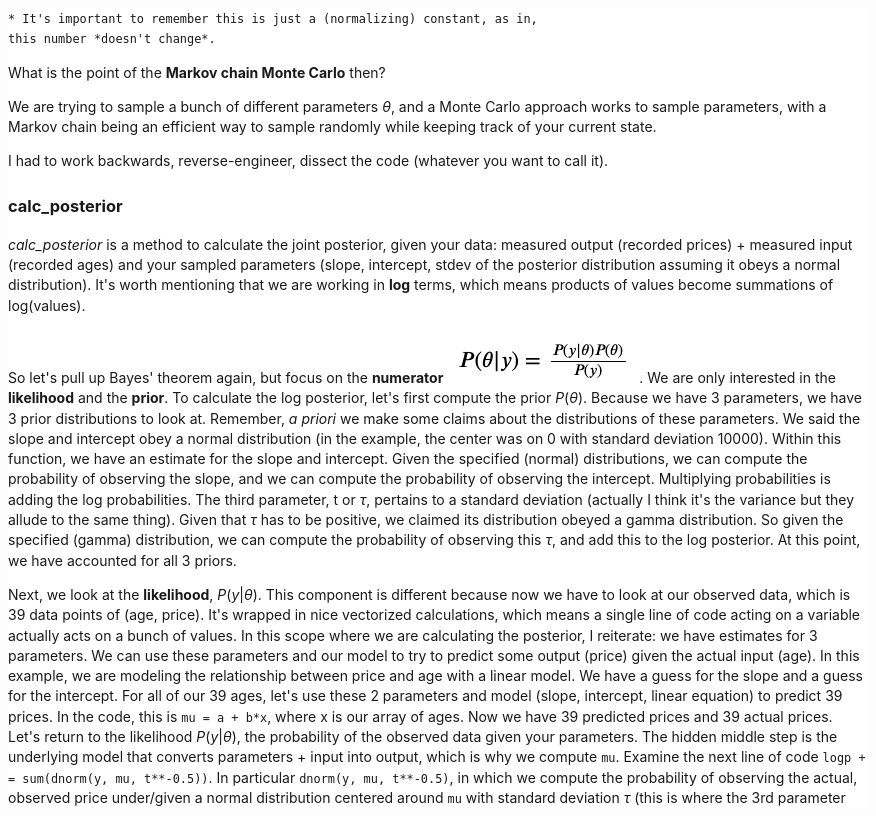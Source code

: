     * It's important to remember this is just a (normalizing) constant, as in,
    this number *doesn't change*.

What is the point of the **Markov chain Monte Carlo** then?

We are trying to sample a bunch of different parameters $\theta$, and a 
Monte Carlo approach works to sample parameters, with a Markov chain
being an efficient way to sample randomly while keeping track of your 
current state.

I had to work backwards, reverse-engineer, dissect the code (whatever you 
want to call it).

### calc_posterior

*calc_posterior* is a method to calculate the joint posterior,
given your data: measured output (recorded prices) + measured input (recorded ages)
and your sampled parameters (slope, intercept, 
stdev of the posterior distribution assuming it obeys a normal distribution).
It's worth mentioning that we are working in **log** terms, which means products 
of values become summations of log(values).

So let's pull up Bayes' theorem again, but focus on the **numerator**
![Bayes](/images/bayes.png).
We are only interested in the **likelihood** and the **prior**. 
To calculate the log posterior, let's first compute the prior $P(\theta)$. 
Because we have 3 parameters, we have 3 prior distributions to look at.
Remember, *a priori* we make some claims about the distributions of these parameters.
We said the slope and intercept obey a normal distribution (in the example,
the center was on 0 with standard deviation 10000). 
Within this function, we have an estimate for the slope and intercept.
Given the specified (normal) distributions, we can compute the probability
of observing the slope, and we can compute the probability of
observing the intercept. Multiplying probabilities is adding the log probabilities.
The third parameter, t or $\tau$, pertains to a standard deviation (actually 
I think it's the variance but they allude to the same thing). 
Given that $\tau$ has to be positive, we claimed its distribution obeyed
a gamma distribution. So given the specified (gamma) distribution,
we can compute the probability of observing this $\tau$, and add this to the 
log posterior. At this point, we have accounted for all 3 priors.

Next, we look at the **likelihood**, $P(y|\theta)$. 
This component is different because now we have to look at our observed data,
which is 39 data points of (age, price). 
It's wrapped in nice vectorized calculations, which means a single line of code
acting on a variable actually acts on a bunch of values.
In this scope where we are calculating the posterior, I reiterate: we
have estimates for 3 parameters. We can use these parameters and our model
to try to predict some output (price) given the actual input (age). 
In this example, we are modeling the relationship between price and age
with a linear model. We have a guess for the slope and a guess for the intercept.
For all of our 39 ages, let's use these 2 parameters and model (slope, intercept,
linear equation) to predict 39 prices.
In the code, this is `mu = a + b*x`, where x is our array of ages.
Now we have 39 predicted prices and 39 actual prices.
Let's return to the likelihood $P(y|\theta)$, the probability of 
the observed data given your parameters. The hidden middle step is
the underlying model that converts parameters + input into output, which 
is why we compute `mu`.
Examine the next line of code `logp += sum(dnorm(y, mu, t**-0.5))`. 
In particular `dnorm(y, mu, t**-0.5)`, in which we compute the probability
of observing the actual, observed price under/given a normal distribution 
centered around `mu` with standard deviation $\tau$ (this is where the 3rd parameter